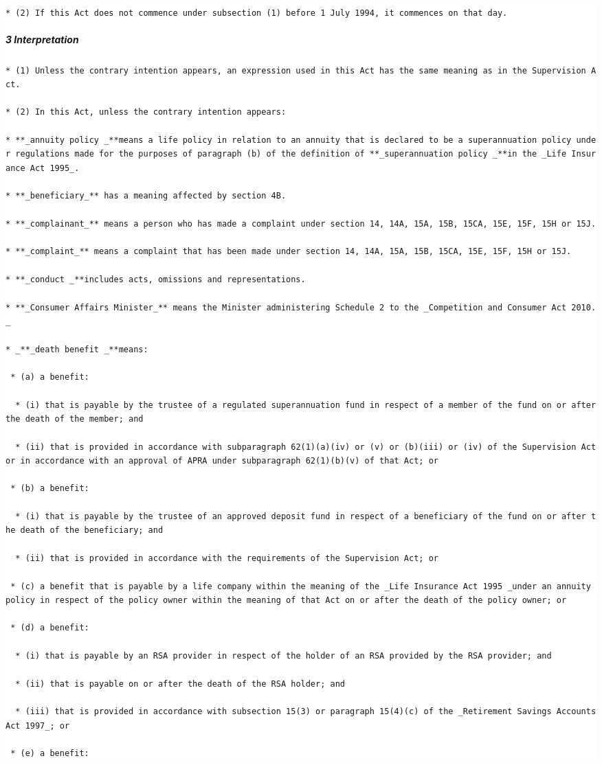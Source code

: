     * (2) If this Act does not commence under subsection (1) before 1 July 1994, it commences on that day.

##### 3  Interpretation

    * (1) Unless the contrary intention appears, an expression used in this Act has the same meaning as in the Supervision Act.

    * (2) In this Act, unless the contrary intention appears:

    * **_annuity policy _**means a life policy in relation to an annuity that is declared to be a superannuation policy under regulations made for the purposes of paragraph (b) of the definition of **_superannuation policy _**in the _Life Insurance Act 1995_.

    * **_beneficiary_** has a meaning affected by section 4B.

    * **_complainant_** means a person who has made a complaint under section 14, 14A, 15A, 15B, 15CA, 15E, 15F, 15H or 15J.

    * **_complaint_** means a complaint that has been made under section 14, 14A, 15A, 15B, 15CA, 15E, 15F, 15H or 15J.

    * **_conduct _**includes acts, omissions and representations.

    * **_Consumer Affairs Minister_** means the Minister administering Schedule 2 to the _Competition and Consumer Act 2010._

    * _**_death benefit _**means:

     * (a) a benefit:

      * (i) that is payable by the trustee of a regulated superannuation fund in respect of a member of the fund on or after the death of the member; and

      * (ii) that is provided in accordance with subparagraph 62(1)(a)(iv) or (v) or (b)(iii) or (iv) of the Supervision Act or in accordance with an approval of APRA under subparagraph 62(1)(b)(v) of that Act; or

     * (b) a benefit:

      * (i) that is payable by the trustee of an approved deposit fund in respect of a beneficiary of the fund on or after the death of the beneficiary; and

      * (ii) that is provided in accordance with the requirements of the Supervision Act; or

     * (c) a benefit that is payable by a life company within the meaning of the _Life Insurance Act 1995 _under an annuity policy in respect of the policy owner within the meaning of that Act on or after the death of the policy owner; or

     * (d) a benefit:

      * (i) that is payable by an RSA provider in respect of the holder of an RSA provided by the RSA provider; and

      * (ii) that is payable on or after the death of the RSA holder; and

      * (iii) that is provided in accordance with subsection 15(3) or paragraph 15(4)(c) of the _Retirement Savings Accounts Act 1997_; or

     * (e) a benefit:
